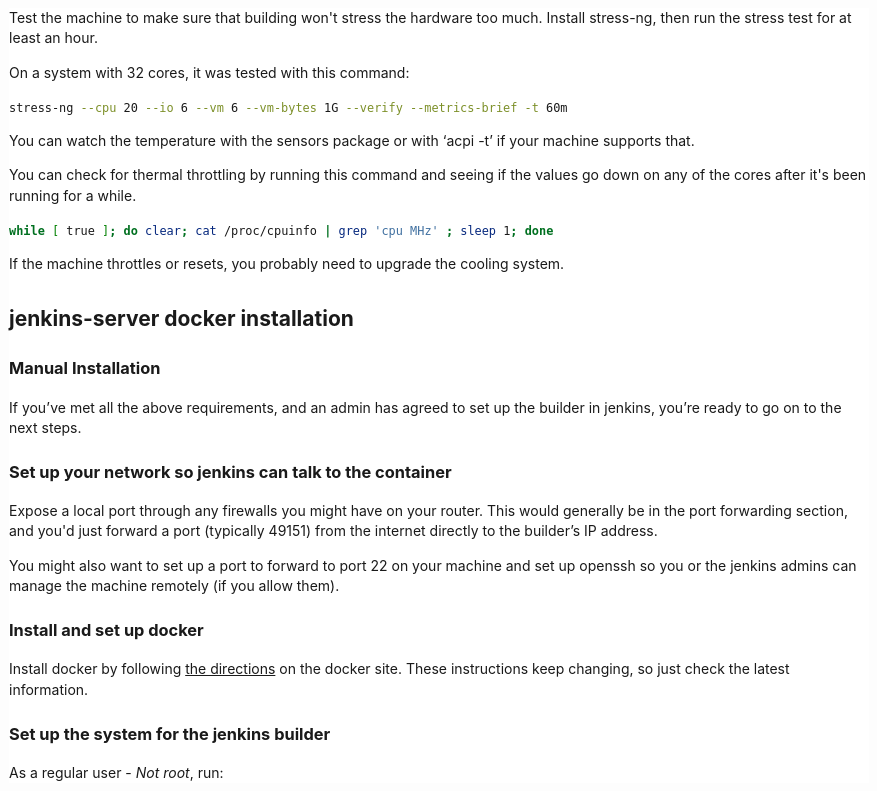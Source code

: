 Test the machine to make sure that building won't stress the hardware
too much.  Install stress-ng, then run the stress test for at least an
hour.

On a system with 32 cores, it was tested with this command:

```sh
stress-ng --cpu 20 --io 6 --vm 6 --vm-bytes 1G --verify --metrics-brief -t 60m
```

You can watch the temperature with the sensors package or with ‘acpi -t’
if your machine supports that.

You can check for thermal throttling by running this command and seeing
if the values go down on any of the cores after it's been running for a
while.

```sh
while [ true ]; do clear; cat /proc/cpuinfo | grep 'cpu MHz' ; sleep 1; done
```

If the machine throttles or resets, you probably need to upgrade the
cooling system.


## jenkins-server docker installation


### Manual Installation

If you’ve met all the above requirements, and an admin has agreed to set
up the builder in jenkins, you’re ready to go on to the next steps.


### Set up your network so jenkins can talk to the container

Expose a local port through any firewalls you might have on your router.
This would generally be in the port forwarding section, and you'd just
forward a port (typically 49151) from the internet directly to the
builder’s IP address.

You might also want to set up a port to forward to port 22 on your
machine and set up openssh so you or the jenkins admins can manage
the machine remotely (if you allow them).


### Install and set up docker

Install docker by following [the
directions](https://docs.docker.com/engine/install/) on the docker site.
These instructions keep changing, so just check the latest information.


### Set up the system for the jenkins builder

As a regular user - *Not root*, run:
